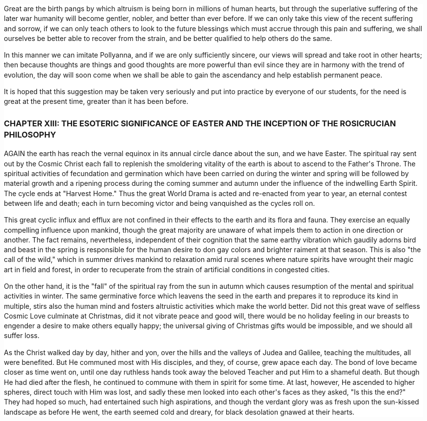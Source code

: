 Great are the birth pangs by which altruism is being born in millions of human hearts, but through the superlative suffering of the later war humanity will become gentler, nobler, and better than ever before. If we can only take this view of the recent suffering and sorrow, if we can only teach others to look to the future blessings which must accrue through this pain and suffering, we shall ourselves be better able to recover from the strain, and be better qualified to help others do the same. 

In this manner we can imitate Pollyanna, and if we are only sufficiently sincere, our views will spread and take root in other hearts; then because thoughts are things and good thoughts are more powerful than evil since they are in harmony with the trend of evolution, the day will soon come when we shall be able to gain the ascendancy and help establish permanent peace. 

It is hoped that this suggestion may be taken very seriously and put into practice by everyone of our students, for the need is great at the present time, greater than it has been before. 

### <h3 id="chapter-13">CHAPTER XIII: THE ESOTERIC SIGNIFICANCE OF EASTER AND THE INCEPTION OF THE ROSICRUCIAN PHILOSOPHY</h3>

AGAIN the earth has reach the vernal equinox in its annual circle dance about the sun, and we have Easter. The spiritual ray sent out by the Cosmic Christ each fall to replenish the smoldering vitality of the earth is about to ascend to the Father's Throne. The spiritual activities of fecundation and germination which have been carried on during the winter and spring will be followed by material growth and a ripening process during the coming summer and autumn under the influence of the indwelling Earth Spirit. The cycle ends at "Harvest Home." Thus the great World Drama is acted and re-enacted from year to year, an eternal contest between life and death; each in turn becoming victor and being vanquished as the cycles roll on. 

This great cyclic influx and efflux are not confined in their effects to the earth and its flora and fauna. They exercise an equally compelling influence upon mankind, though the great majority are unaware of what impels them to action in one direction or another. The fact remains, nevertheless, independent of their cognition that the same earthy vibration which gaudily adorns bird and beast in the spring is responsible for the human desire to don gay colors and brighter raiment at that season. This is also "the call of the wild," which in summer drives mankind to relaxation amid rural scenes where nature spirits have wrought their magic art in field and forest, in order to recuperate from the strain of artificial conditions in congested cities. 

On the other hand, it is the "fall" of the spiritual ray from the sun in autumn which causes resumption of the mental and spiritual activities in winter. The same germinative force which leavens the seed in the earth and prepares it to reproduce its kind in multiple, stirs also the human mind and fosters altruistic activities which make the world better. Did not this great wave of selfless Cosmic Love culminate at Christmas, did it not vibrate peace and good will, there would be no holiday feeling in our breasts to engender a desire to make others equally happy; the universal giving of Christmas gifts would be impossible, and we should all suffer loss. 

As the Christ walked day by day, hither and yon, over the hills and the valleys of Judea and Galilee, teaching the multitudes, all were benefited. But He communed most with His disciples, and they, of course, grew apace each day. The bond of love became closer as time went on, until one day ruthless hands took away the beloved Teacher and put Him to a shameful death. But though He had died after the flesh, he continued to commune with them in spirit for some time. At last, however, He ascended to higher spheres, direct touch with Him was lost, and sadly these men looked into each other's faces as they asked, "Is this the end?" They had hoped so much, had entertained such high aspirations, and though the verdant glory was as fresh upon the sun-kissed landscape as before He went, the earth seemed cold and dreary, for black desolation gnawed at their hearts. 
